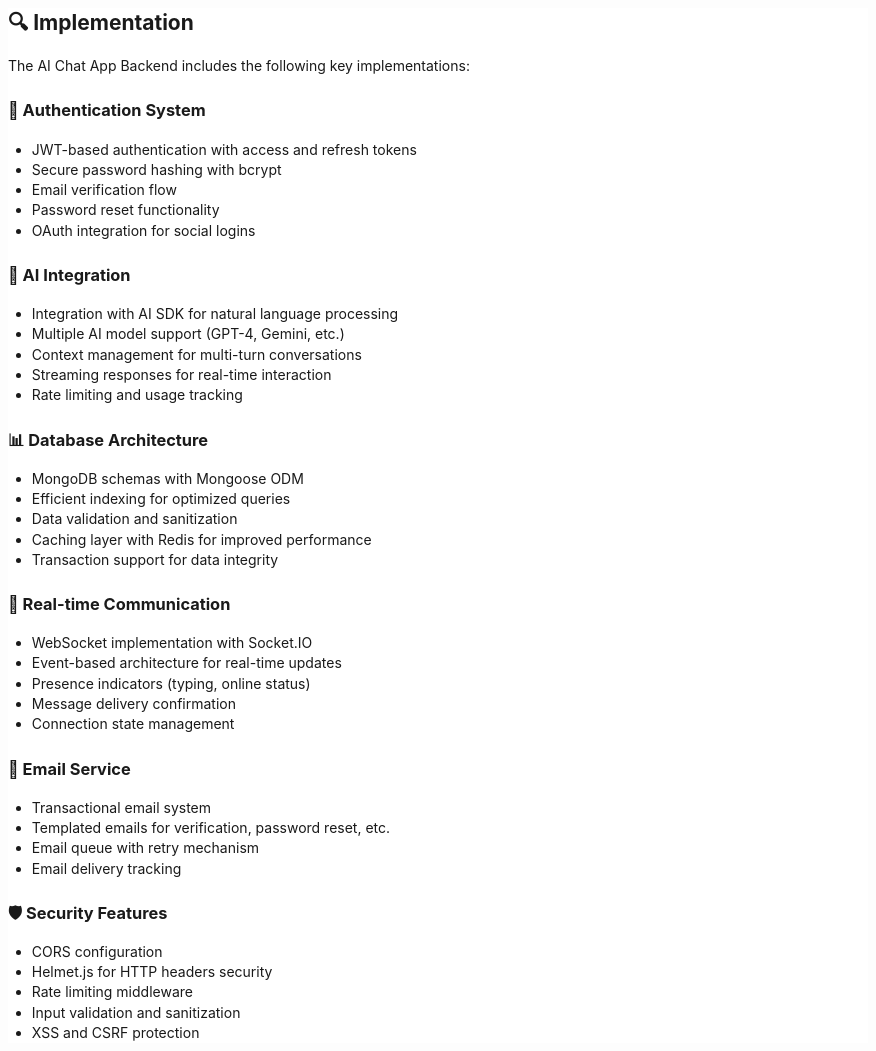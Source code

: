 ## 🔍 Implementation

The AI Chat App Backend includes the following key implementations:

### 🔐 Authentication System

- JWT-based authentication with access and refresh tokens
- Secure password hashing with bcrypt
- Email verification flow
- Password reset functionality
- OAuth integration for social logins


### 🤖 AI Integration

- Integration with AI SDK for natural language processing
- Multiple AI model support (GPT-4, Gemini, etc.)
- Context management for multi-turn conversations
- Streaming responses for real-time interaction
- Rate limiting and usage tracking


### 📊 Database Architecture

- MongoDB schemas with Mongoose ODM
- Efficient indexing for optimized queries
- Data validation and sanitization
- Caching layer with Redis for improved performance
- Transaction support for data integrity


### 🔄 Real-time Communication

- WebSocket implementation with Socket.IO
- Event-based architecture for real-time updates
- Presence indicators (typing, online status)
- Message delivery confirmation
- Connection state management


### 📧 Email Service

- Transactional email system
- Templated emails for verification, password reset, etc.
- Email queue with retry mechanism
- Email delivery tracking


### 🛡️ Security Features

- CORS configuration
- Helmet.js for HTTP headers security
- Rate limiting middleware
- Input validation and sanitization
- XSS and CSRF protection

